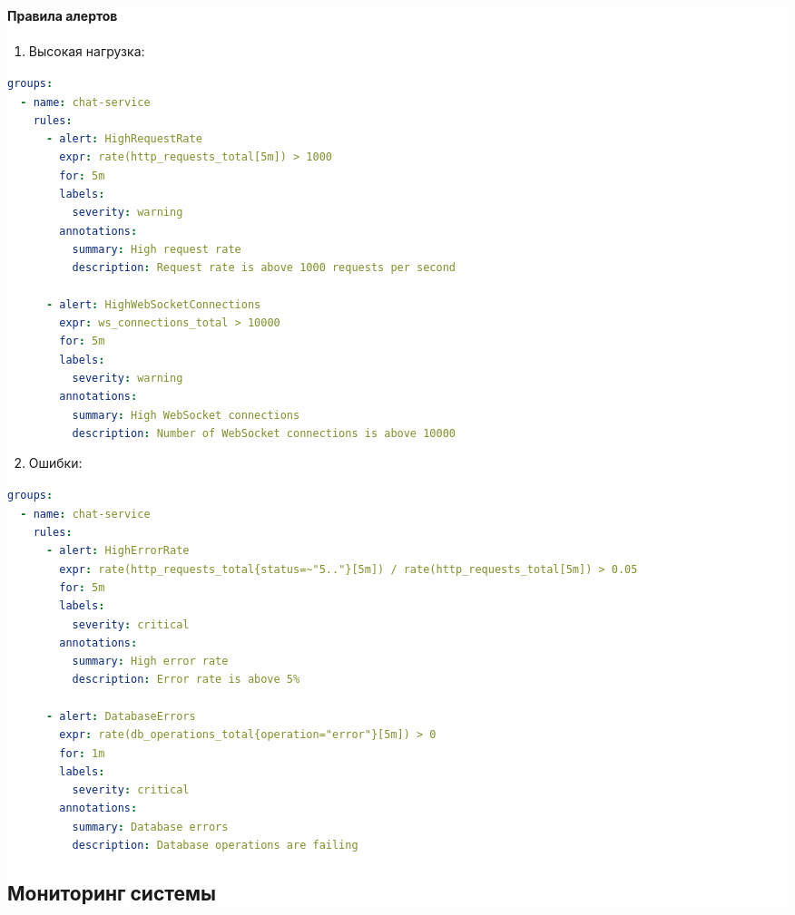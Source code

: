 #### Правила алертов

1. Высокая нагрузка:
```yaml
groups:
  - name: chat-service
    rules:
      - alert: HighRequestRate
        expr: rate(http_requests_total[5m]) > 1000
        for: 5m
        labels:
          severity: warning
        annotations:
          summary: High request rate
          description: Request rate is above 1000 requests per second

      - alert: HighWebSocketConnections
        expr: ws_connections_total > 10000
        for: 5m
        labels:
          severity: warning
        annotations:
          summary: High WebSocket connections
          description: Number of WebSocket connections is above 10000
```

2. Ошибки:
```yaml
groups:
  - name: chat-service
    rules:
      - alert: HighErrorRate
        expr: rate(http_requests_total{status=~"5.."}[5m]) / rate(http_requests_total[5m]) > 0.05
        for: 5m
        labels:
          severity: critical
        annotations:
          summary: High error rate
          description: Error rate is above 5%

      - alert: DatabaseErrors
        expr: rate(db_operations_total{operation="error"}[5m]) > 0
        for: 1m
        labels:
          severity: critical
        annotations:
          summary: Database errors
          description: Database operations are failing
```

## Мониторинг системы
